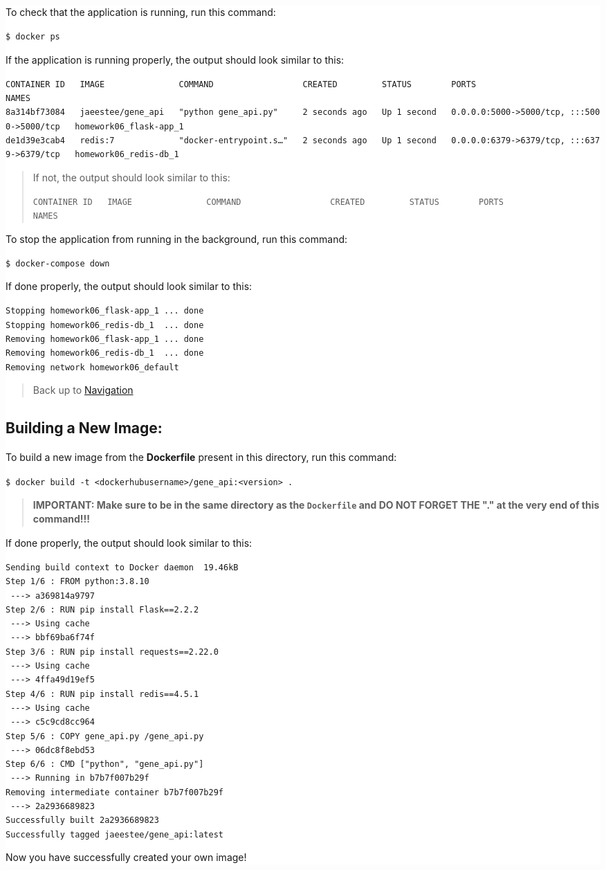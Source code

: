 To check that the application is running, run this command:
```bash
$ docker ps
```
If the application is running properly, the output should look similar to this:
```
CONTAINER ID   IMAGE               COMMAND                  CREATED         STATUS        PORTS                                       NAMES
8a314bf73084   jaeestee/gene_api   "python gene_api.py"     2 seconds ago   Up 1 second   0.0.0.0:5000->5000/tcp, :::5000->5000/tcp   homework06_flask-app_1
de1d39e3cab4   redis:7             "docker-entrypoint.s…"   2 seconds ago   Up 1 second   0.0.0.0:6379->6379/tcp, :::6379->6379/tcp   homework06_redis-db_1
```
> If not, the output should look similar to this:
> ```
> CONTAINER ID   IMAGE               COMMAND                  CREATED         STATUS        PORTS                                       NAMES
> ```

To stop the application from running in the background, run this command:
```bash
$ docker-compose down
```
If done properly, the output should look similar to this:
```
Stopping homework06_flask-app_1 ... done
Stopping homework06_redis-db_1  ... done
Removing homework06_flask-app_1 ... done
Removing homework06_redis-db_1  ... done
Removing network homework06_default
```

> Back up to [Navigation](https://github.com/jaeestee/homeworkcoe332/blob/main/homework08/README.md#navigation)
## Building a New Image:
To build a new image from the **Dockerfile** present in this directory, run this command:
```
$ docker build -t <dockerhubusername>/gene_api:<version> .
```
> **IMPORTANT: Make sure to be in the same directory as the ``Dockerfile`` and DO NOT FORGET THE "." at the very end of this command!!!**

If done properly, the output should look similar to this:
```
Sending build context to Docker daemon  19.46kB
Step 1/6 : FROM python:3.8.10
 ---> a369814a9797
Step 2/6 : RUN pip install Flask==2.2.2
 ---> Using cache
 ---> bbf69ba6f74f
Step 3/6 : RUN pip install requests==2.22.0
 ---> Using cache
 ---> 4ffa49d19ef5
Step 4/6 : RUN pip install redis==4.5.1
 ---> Using cache
 ---> c5c9cd8cc964
Step 5/6 : COPY gene_api.py /gene_api.py
 ---> 06dc8f8ebd53
Step 6/6 : CMD ["python", "gene_api.py"]
 ---> Running in b7b7f007b29f
Removing intermediate container b7b7f007b29f
 ---> 2a2936689823
Successfully built 2a2936689823
Successfully tagged jaeestee/gene_api:latest
```
Now you have successfully created your own image!
